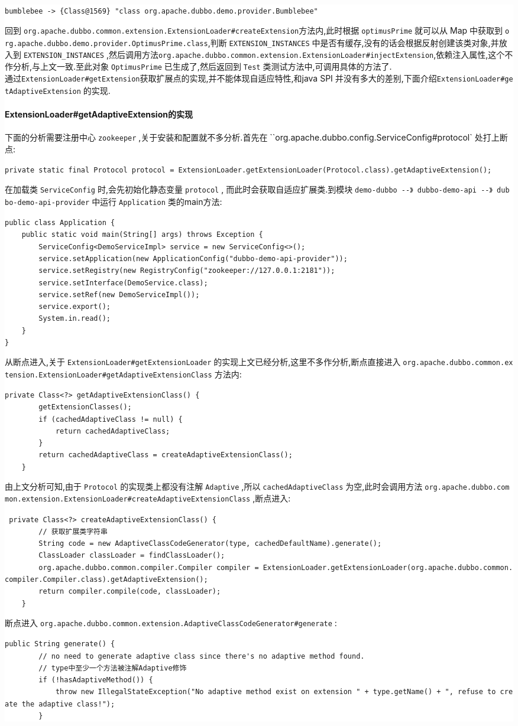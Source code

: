 ```
bumblebee -> {Class@1569} "class org.apache.dubbo.demo.provider.Bumblebee"
```
回到 ``org.apache.dubbo.common.extension.ExtensionLoader#createExtension``方法内,此时根据 ``optimusPrime`` 就可以从 Map 中获取到 ``org.apache.dubbo.demo.provider.OptimusPrime.class``,判断 ``EXTENSION_INSTANCES`` 中是否有缓存,没有的话会根据反射创建该类对象,并放入到 ``EXTENSION_INSTANCES`` ,然后调用方法``org.apache.dubbo.common.extension.ExtensionLoader#injectExtension``,依赖注入属性,这个不作分析,与上文一致.至此对象 ``OptimusPrime`` 已生成了,然后返回到 ``Test`` 类测试方法中,可调用具体的方法了.  
通过``ExtensionLoader#getExtension``获取扩展点的实现,并不能体现自适应特性,和java SPI 并没有多大的差别,下面介绍``ExtensionLoader#getAdaptiveExtension`` 的实现.

#### ExtensionLoader#getAdaptiveExtension的实现
下面的分析需要注册中心 ``zookeeper`` ,关于安装和配置就不多分析.首先在 ``org.apache.dubbo.config.ServiceConfig#protocol` 处打上断点:
```
private static final Protocol protocol = ExtensionLoader.getExtensionLoader(Protocol.class).getAdaptiveExtension();
```
在加载类 ``ServiceConfig`` 时,会先初始化静态变量 ``protocol`` , 而此时会获取自适应扩展类.到模块 ``demo-dubbo --》 dubbo-demo-api --》 dubbo-demo-api-provider`` 中运行 ``Application`` 类的main方法:
```
public class Application {
    public static void main(String[] args) throws Exception {
        ServiceConfig<DemoServiceImpl> service = new ServiceConfig<>();
        service.setApplication(new ApplicationConfig("dubbo-demo-api-provider"));
        service.setRegistry(new RegistryConfig("zookeeper://127.0.0.1:2181"));
        service.setInterface(DemoService.class);
        service.setRef(new DemoServiceImpl());
        service.export();
        System.in.read();
    }
}
```
从断点进入,关于 ``ExtensionLoader#getExtensionLoader`` 的实现上文已经分析,这里不多作分析,断点直接进入 ``org.apache.dubbo.common.extension.ExtensionLoader#getAdaptiveExtensionClass`` 方法内: 
```
private Class<?> getAdaptiveExtensionClass() {
        getExtensionClasses();
        if (cachedAdaptiveClass != null) {
            return cachedAdaptiveClass;
        }
        return cachedAdaptiveClass = createAdaptiveExtensionClass();
    }
```
由上文分析可知,由于 ``Protocol`` 的实现类上都没有注解 ``Adaptive`` ,所以 ``cachedAdaptiveClass`` 为空,此时会调用方法 ``org.apache.dubbo.common.extension.ExtensionLoader#createAdaptiveExtensionClass`` ,断点进入: 
```
 private Class<?> createAdaptiveExtensionClass() {
        // 获取扩展类字符串
        String code = new AdaptiveClassCodeGenerator(type, cachedDefaultName).generate();
        ClassLoader classLoader = findClassLoader();
        org.apache.dubbo.common.compiler.Compiler compiler = ExtensionLoader.getExtensionLoader(org.apache.dubbo.common.compiler.Compiler.class).getAdaptiveExtension();
        return compiler.compile(code, classLoader);
    }
```
断点进入 ``org.apache.dubbo.common.extension.AdaptiveClassCodeGenerator#generate``  :
```
public String generate() {
        // no need to generate adaptive class since there's no adaptive method found.
        // type中至少一个方法被注解Adaptive修饰
        if (!hasAdaptiveMethod()) {
            throw new IllegalStateException("No adaptive method exist on extension " + type.getName() + ", refuse to create the adaptive class!");
        }

```